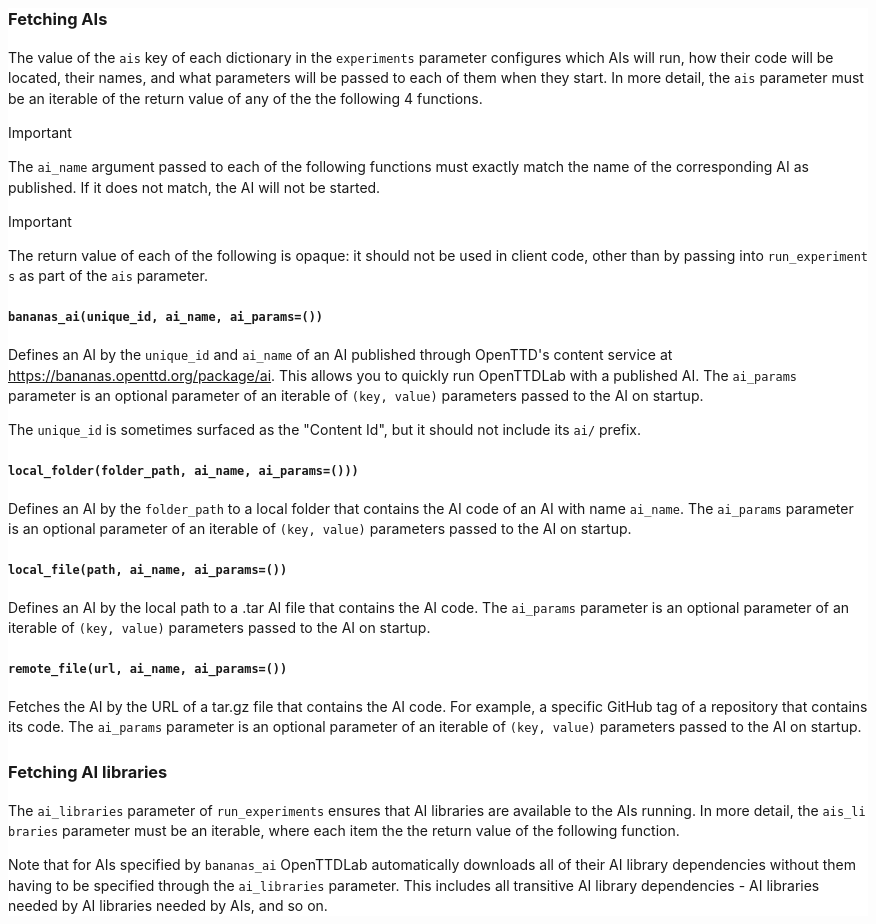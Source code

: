 
### Fetching AIs

The value of the `ais` key of each dictionary in the `experiments` parameter configures which AIs will run, how their code will be located, their names, and what parameters will be passed to each of them when they start. In more detail, the `ais`  parameter must be an iterable of the return value of any of the the following 4 functions.

> [!IMPORTANT]
> The `ai_name` argument passed to each of the following functions must exactly match the name of the corresponding AI as published. If it does not match, the AI will not be started.

> [!IMPORTANT]
> The return value of each of the following is opaque: it should not be used in client code, other than by passing into `run_experiments` as part of the `ais` parameter.

#### `bananas_ai(unique_id, ai_name, ai_params=())`

Defines an AI by the `unique_id` and `ai_name` of an AI published through OpenTTD's content service at https://bananas.openttd.org/package/ai. This allows you to quickly run OpenTTDLab with a published AI. The `ai_params` parameter is an optional parameter of an iterable of `(key, value)` parameters passed to the AI on startup.

The `unique_id` is sometimes surfaced as the "Content Id", but it should not include its `ai/` prefix.

#### `local_folder(folder_path, ai_name, ai_params=()))`

Defines an AI by the `folder_path` to a local folder that contains the AI code of an AI with name `ai_name`. The `ai_params` parameter is an optional parameter of an iterable of `(key, value)` parameters passed to the AI on startup.

#### `local_file(path, ai_name, ai_params=())`

Defines an AI by the local path to a .tar AI file that contains the AI code. The `ai_params` parameter is an optional parameter of an iterable of `(key, value)` parameters passed to the AI on startup.

#### `remote_file(url, ai_name, ai_params=())`

Fetches the AI by the URL of a tar.gz file that contains the AI code. For example, a specific GitHub tag of a repository that contains its code. The `ai_params` parameter is an optional parameter of an iterable of `(key, value)` parameters passed to the AI on startup.


### Fetching AI libraries

The `ai_libraries` parameter of `run_experiments` ensures that AI libraries are available to the AIs running. In more detail, the `ais_libraries`  parameter must be an iterable, where each item the the return value of the following function.

Note that for AIs specified by `bananas_ai` OpenTTDLab automatically downloads all of their AI library dependencies without them having to be specified through the `ai_libraries` parameter. This includes all transitive AI library dependencies - AI libraries needed by AI libraries needed by AIs, and so on.
